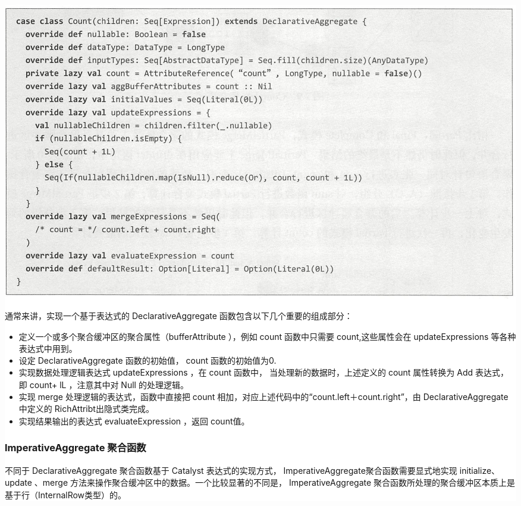 ![1606376714639](.\images\1606376714639.png)

通常来讲，实现一个基于表达式的 DeclarativeAggregate 函数包含以下几个重要的组成部分：

- 定义一个或多个聚合缓冲区的聚合属性（bufferAttribute ），例如 count 函数中只需要 count,这些属性会在 updateExpressions 等各种表达式中用到。
- 设定 DeclarativeAggregate 函数的初始值， count 函数的初始值为0.
- 实现数据处理逻辑表达式 updateExpressions ，在 count 函数中， 当处理新的数据时，上述定义的 count 属性转换为 Add 表达式，即 count+ lL ，注意其中对 Null 的处理逻辑。
- 实现 merge 处理逻辑的表达式，函数中直接把 count 相加，对应上述代码中的“count.left＋count.right”，由 DeclarativeAggregate 中定义的 RichAttribt出隐式类完成。
- 实现结果输出的表达式 evaluateExpression ，返回 count值。

### lmperativeAggregate 聚合函数

不同于 DeclarativeAggregate 聚合函数基于 Catalyst 表达式的实现方式， ImperativeAggregate聚合函数需要显式地实现 initialize、 update 、merge 方法来操作聚合缓冲区中的数据。一个比较显著的不同是， ImperativeAggregate 聚合函数所处理的聚合缓冲区本质上是基于行（InternalRow类型）的。
